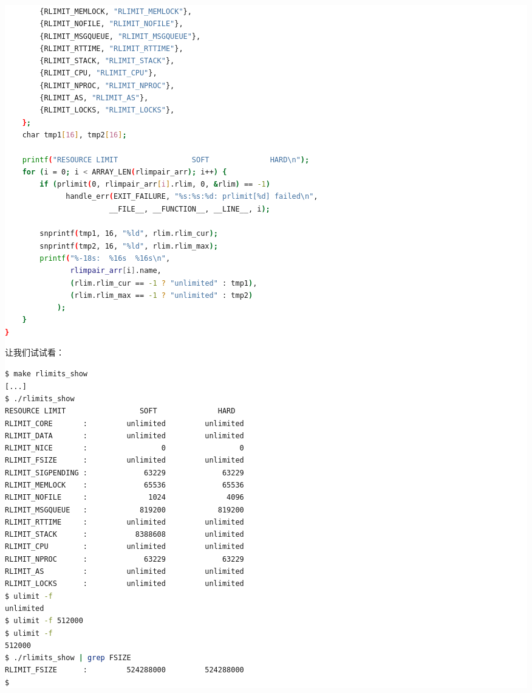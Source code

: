 ```sh
        {RLIMIT_MEMLOCK, "RLIMIT_MEMLOCK"},
        {RLIMIT_NOFILE, "RLIMIT_NOFILE"},
        {RLIMIT_MSGQUEUE, "RLIMIT_MSGQUEUE"},
        {RLIMIT_RTTIME, "RLIMIT_RTTIME"},
        {RLIMIT_STACK, "RLIMIT_STACK"},
        {RLIMIT_CPU, "RLIMIT_CPU"},
        {RLIMIT_NPROC, "RLIMIT_NPROC"},
        {RLIMIT_AS, "RLIMIT_AS"},
        {RLIMIT_LOCKS, "RLIMIT_LOCKS"},
    };
    char tmp1[16], tmp2[16];

    printf("RESOURCE LIMIT                 SOFT              HARD\n");
    for (i = 0; i < ARRAY_LEN(rlimpair_arr); i++) {
        if (prlimit(0, rlimpair_arr[i].rlim, 0, &rlim) == -1)
              handle_err(EXIT_FAILURE, "%s:%s:%d: prlimit[%d] failed\n",
                        __FILE__, __FUNCTION__, __LINE__, i);

        snprintf(tmp1, 16, "%ld", rlim.rlim_cur);
        snprintf(tmp2, 16, "%ld", rlim.rlim_max);
        printf("%-18s:  %16s  %16s\n",
               rlimpair_arr[i].name,
               (rlim.rlim_cur == -1 ? "unlimited" : tmp1),
               (rlim.rlim_max == -1 ? "unlimited" : tmp2)
            );
    }
} 
```

让我们试试看：

```sh
$ make rlimits_show
[...]
$ ./rlimits_show
RESOURCE LIMIT                 SOFT              HARD
RLIMIT_CORE       :         unlimited         unlimited
RLIMIT_DATA       :         unlimited         unlimited
RLIMIT_NICE       :                 0                 0
RLIMIT_FSIZE      :         unlimited         unlimited
RLIMIT_SIGPENDING :             63229             63229
RLIMIT_MEMLOCK    :             65536             65536
RLIMIT_NOFILE     :              1024              4096
RLIMIT_MSGQUEUE   :            819200            819200
RLIMIT_RTTIME     :         unlimited         unlimited
RLIMIT_STACK      :           8388608         unlimited
RLIMIT_CPU        :         unlimited         unlimited
RLIMIT_NPROC      :             63229             63229
RLIMIT_AS         :         unlimited         unlimited
RLIMIT_LOCKS      :         unlimited         unlimited
$ ulimit -f
unlimited
$ ulimit -f 512000
$ ulimit -f
512000
$ ./rlimits_show | grep FSIZE
RLIMIT_FSIZE      :         524288000         524288000
$ 
```
